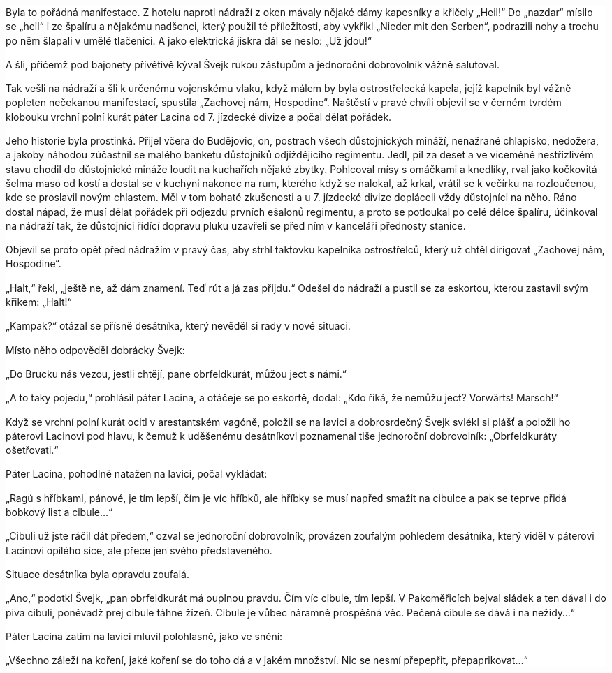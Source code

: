 Byla to pořádná manifestace. Z hotelu naproti nádraží z oken mávaly nějaké dámy kapesníky a křičely „Heil!“ Do „nazdar“ mísilo se „heil“ i ze špalíru a nějakému nadšenci, který použil té příležitosti, aby vykřikl „Nieder mit den Serben“, podrazili nohy a trochu po něm šlapali v umělé tlačenici. A jako elektrická jiskra dál se neslo: „Už jdou!“

A šli, přičemž pod bajonety přívětivě kýval Švejk rukou zástupům a jednoroční dobrovolník vážně salutoval.

Tak vešli na nádraží a šli k určenému vojenskému vlaku, když málem by byla ostrostřelecká kapela, jejíž kapelník byl vážně popleten nečekanou manifestací, spustila „Zachovej nám, Hospodine“. Naštěstí v pravé chvíli objevil se v černém tvrdém klobouku vrchní polní kurát páter Lacina od 7. jízdecké divize a počal dělat pořádek.

Jeho historie byla prostinká. Přijel včera do Budějovic, on, postrach všech důstojnických mináží, nenažrané chlapisko, nedožera, a jakoby náhodou zúčastnil se malého banketu důstojníků odjíždějícího regimentu. Jedl, pil za deset a ve víceméně nestřízlivém stavu chodil do důstojnické mináže loudit na kuchařích nějaké zbytky. Pohlcoval mísy s omáčkami a knedlíky, rval jako kočkovitá šelma maso od kostí a dostal se v kuchyni nakonec na rum, kterého když se nalokal, až krkal, vrátil se k večírku na rozloučenou, kde se proslavil novým chlastem. Měl v tom bohaté zkušenosti a u 7. jízdecké divize dopláceli vždy důstojníci na něho. Ráno dostal nápad, že musí dělat pořádek při odjezdu prvních ešalonů regimentu, a proto se potloukal po celé délce špalíru, účinkoval na nádraží tak, že důstojníci řídící dopravu pluku uzavřeli se před ním v kanceláři přednosty stanice.

Objevil se proto opět před nádražím v pravý čas, aby strhl taktovku kapelníka ostrostřelců, který už chtěl dirigovat „Zachovej nám, Hospodine“.

„Halt,“ řekl, „ještě ne, až dám znamení. Teď rút a já zas přijdu.“ Odešel do nádraží a pustil se za eskortou, kterou zastavil svým křikem: „Halt!“

„Kampak?“ otázal se přísně desátníka, který nevěděl si rady v nové situaci.

Místo něho odpověděl dobrácky Švejk:

„Do Brucku nás vezou, jestli chtějí, pane obrfeldkurát, můžou ject s námi.“

„A to taky pojedu,“ prohlásil páter Lacina, a otáčeje se po eskortě, dodal: „Kdo říká, že nemůžu ject? Vorwärts! Marsch!“

Když se vrchní polní kurát ocitl v arestantském vagóně, položil se na lavici a dobrosrdečný Švejk svlékl si plášť a položil ho páterovi Lacinovi pod hlavu, k čemuž k uděšenému desátníkovi poznamenal tiše jednoroční dobrovolník: „Obrfeldkuráty ošetřovati.“

Páter Lacina, pohodlně natažen na lavici, počal vykládat:

„Ragú s hříbkami, pánové, je tím lepší, čím je víc hříbků, ale hříbky se musí napřed smažit na cibulce a pak se teprve přidá bobkový list a cibule…“

„Cibuli už jste ráčil dát předem,“ ozval se jednoroční dobrovolník, provázen zoufalým pohledem desátníka, který viděl v páterovi Lacinovi opilého sice, ale přece jen svého představeného.

Situace desátníka byla opravdu zoufalá.

„Ano,“ podotkl Švejk, „pan obrfeldkurát má ouplnou pravdu. Čím víc cibule, tím lepší. V Pakoměřicích bejval sládek a ten dával i do piva cibuli, poněvadž prej cibule táhne žízeň. Cibule je vůbec náramně prospěšná věc. Pečená cibule se dává i na nežidy…“

Páter Lacina zatím na lavici mluvil polohlasně, jako ve snění:

„Všechno záleží na koření, jaké koření se do toho dá a v jakém množství. Nic se nesmí přepepřit, přepaprikovat…“
